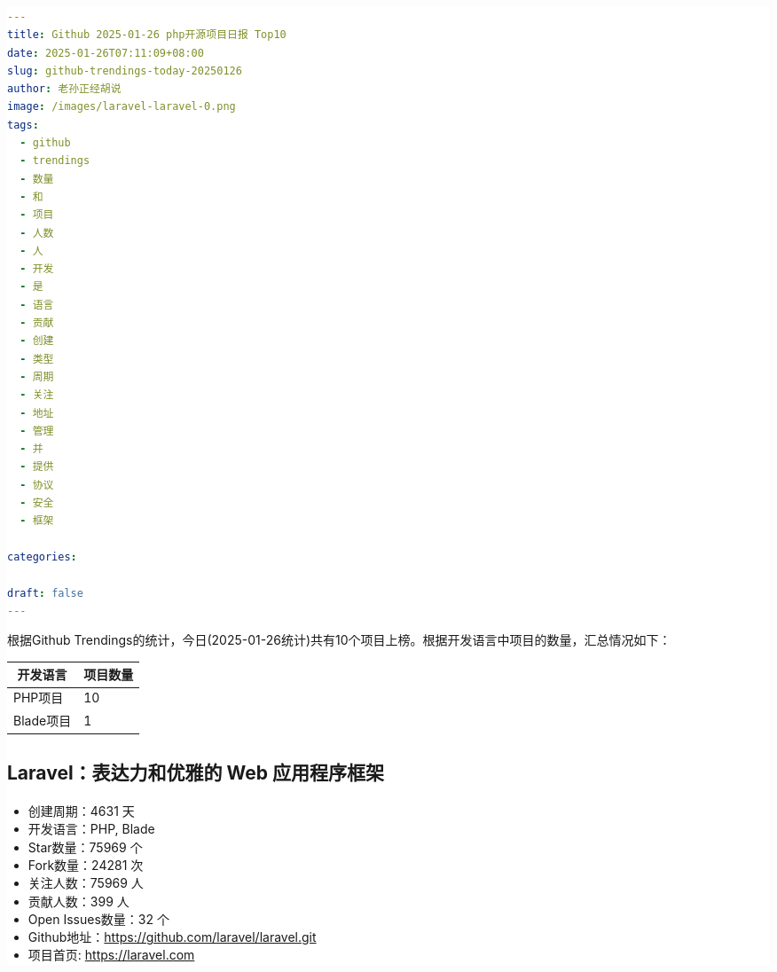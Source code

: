 ```yaml
---
title: Github 2025-01-26 php开源项目日报 Top10
date: 2025-01-26T07:11:09+08:00
slug: github-trendings-today-20250126
author: 老孙正经胡说
image: /images/laravel-laravel-0.png
tags:
  - github
  - trendings
  - 数量
  - 和
  - 项目
  - 人数
  - 人
  - 开发
  - 是
  - 语言
  - 贡献
  - 创建
  - 类型
  - 周期
  - 关注
  - 地址
  - 管理
  - 并
  - 提供
  - 协议
  - 安全
  - 框架

categories:

draft: false
---
```



根据Github Trendings的统计，今日(2025-01-26统计)共有10个项目上榜。根据开发语言中项目的数量，汇总情况如下：

| 开发语言 | 项目数量 |
|  ----  | ----  |
| PHP项目 | 10 |
| Blade项目 | 1 |

## Laravel：表达力和优雅的 Web 应用程序框架

* 创建周期：4631 天
* 开发语言：PHP, Blade
* Star数量：75969 个
* Fork数量：24281 次
* 关注人数：75969 人
* 贡献人数：399 人
* Open Issues数量：32 个
* Github地址：https://github.com/laravel/laravel.git
* 项目首页: https://laravel.com
